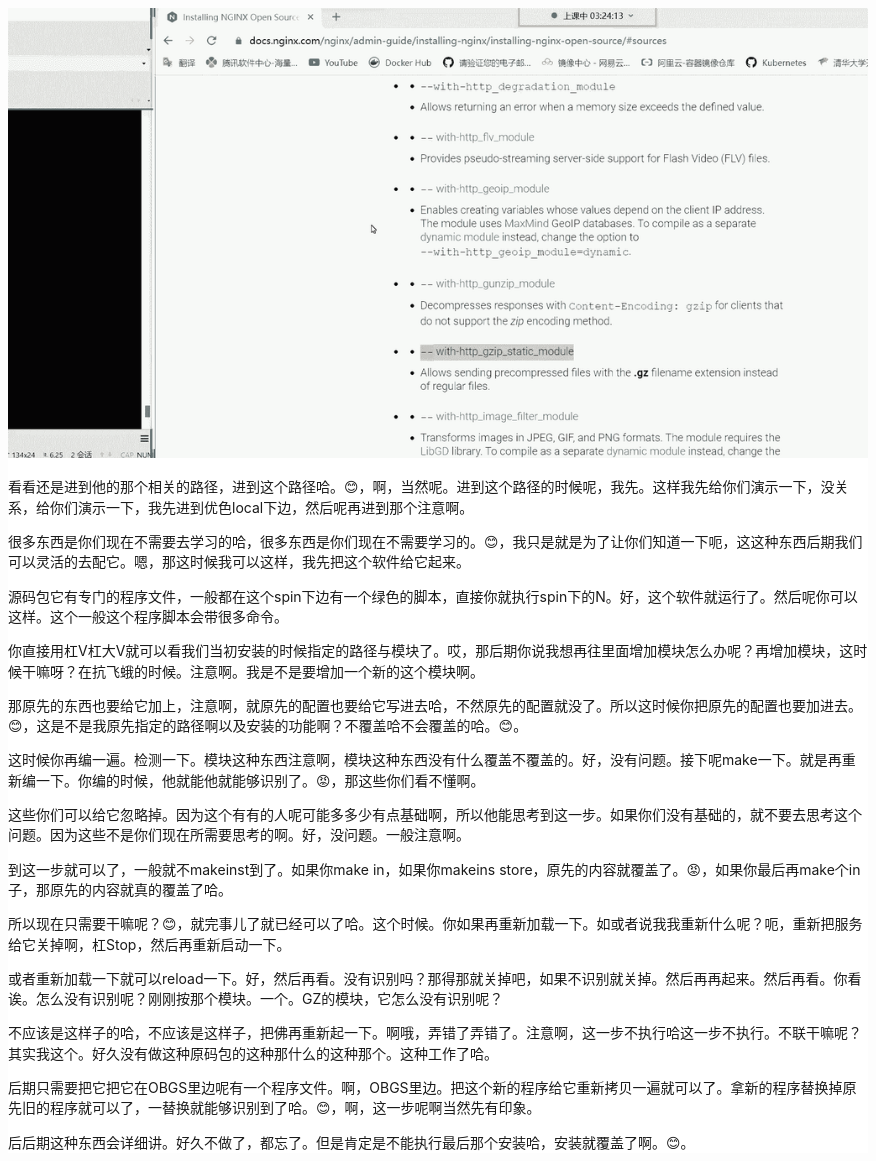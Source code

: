 ![](img/a1dba300fcbaa8854ff04833c9cc7c3c_78.png)

看看还是进到他的那个相关的路径，进到这个路径哈。😊，啊，当然呢。进到这个路径的时候呢，我先。这样我先给你们演示一下，没关系，给你们演示一下，我先进到优色local下边，然后呢再进到那个注意啊。

很多东西是你们现在不需要去学习的哈，很多东西是你们现在不需要学习的。😊，我只是就是为了让你们知道一下呃，这这种东西后期我们可以灵活的去配它。嗯，那这时候我可以这样，我先把这个软件给它起来。

源码包它有专门的程序文件，一般都在这个spin下边有一个绿色的脚本，直接你就执行spin下的N。好，这个软件就运行了。然后呢你可以这样。这个一般这个程序脚本会带很多命令。

你直接用杠V杠大V就可以看我们当初安装的时候指定的路径与模块了。哎，那后期你说我想再往里面增加模块怎么办呢？再增加模块，这时候干嘛呀？在抗飞蛾的时候。注意啊。我是不是要增加一个新的这个模块啊。

那原先的东西也要给它加上，注意啊，就原先的配置也要给它写进去哈，不然原先的配置就没了。所以这时候你把原先的配置也要加进去。😊，这是不是我原先指定的路径啊以及安装的功能啊？不覆盖哈不会覆盖的哈。😊。

这时候你再编一遍。检测一下。模块这种东西注意啊，模块这种东西没有什么覆盖不覆盖的。好，没有问题。接下呢make一下。就是再重新编一下。你编的时候，他就能他就能够识别了。😡，那这些你们看不懂啊。

这些你们可以给它忽略掉。因为这个有有的人呢可能多多少有点基础啊，所以他能思考到这一步。如果你们没有基础的，就不要去思考这个问题。因为这些不是你们现在所需要思考的啊。好，没问题。一般注意啊。

到这一步就可以了，一般就不makeinst到了。如果你make in，如果你makeins store，原先的内容就覆盖了。😡，如果你最后再make个in子，那原先的内容就真的覆盖了哈。

所以现在只需要干嘛呢？😊，就完事儿了就已经可以了哈。这个时候。你如果再重新加载一下。如或者说我我重新什么呢？呃，重新把服务给它关掉啊，杠Stop，然后再重新启动一下。

或者重新加载一下就可以reload一下。好，然后再看。没有识别吗？那得那就关掉吧，如果不识别就关掉。然后再再起来。然后再看。你看诶。怎么没有识别呢？刚刚按那个模块。一个。GZ的模块，它怎么没有识别呢？

不应该是这样子的哈，不应该是这样子，把佛再重新起一下。啊哦，弄错了弄错了。注意啊，这一步不执行哈这一步不执行。不联干嘛呢？其实我这个。好久没有做这种原码包的这种那什么的这种那个。这种工作了哈。

后期只需要把它把它在OBGS里边呢有一个程序文件。啊，OBGS里边。把这个新的程序给它重新拷贝一遍就可以了。拿新的程序替换掉原先旧的程序就可以了，一替换就能够识别到了哈。😊，啊，这一步呢啊当然先有印象。

后后期这种东西会详细讲。好久不做了，都忘了。但是肯定是不能执行最后那个安装哈，安装就覆盖了啊。😊。
